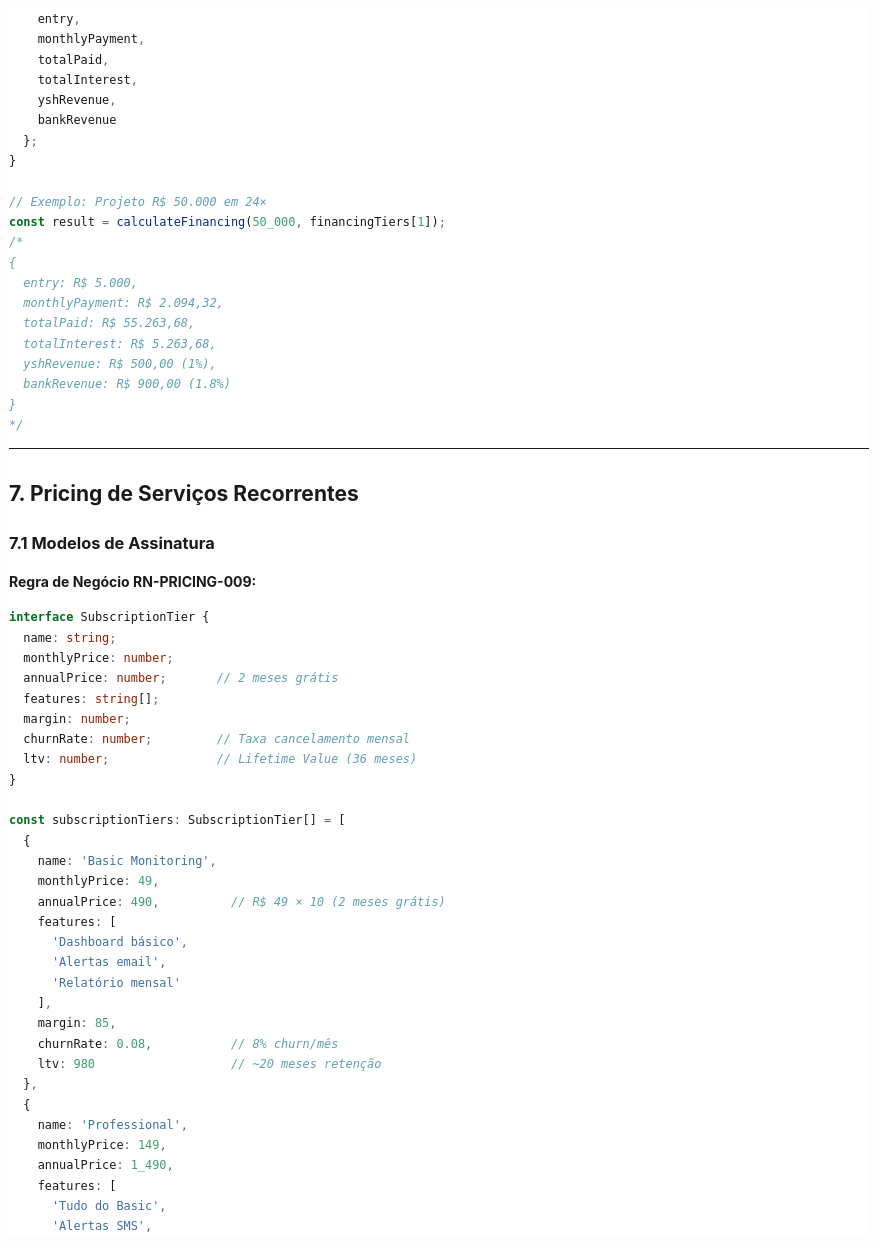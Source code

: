 ```typescript
    entry,
    monthlyPayment,
    totalPaid,
    totalInterest,
    yshRevenue,
    bankRevenue
  };
}

// Exemplo: Projeto R$ 50.000 em 24×
const result = calculateFinancing(50_000, financingTiers[1]);
/*
{
  entry: R$ 5.000,
  monthlyPayment: R$ 2.094,32,
  totalPaid: R$ 55.263,68,
  totalInterest: R$ 5.263,68,
  yshRevenue: R$ 500,00 (1%),
  bankRevenue: R$ 900,00 (1.8%)
}
*/
```

---

## 7. Pricing de Serviços Recorrentes

### 7.1 Modelos de Assinatura

**Regra de Negócio RN-PRICING-009:**

```typescript
interface SubscriptionTier {
  name: string;
  monthlyPrice: number;
  annualPrice: number;       // 2 meses grátis
  features: string[];
  margin: number;
  churnRate: number;         // Taxa cancelamento mensal
  ltv: number;               // Lifetime Value (36 meses)
}

const subscriptionTiers: SubscriptionTier[] = [
  {
    name: 'Basic Monitoring',
    monthlyPrice: 49,
    annualPrice: 490,          // R$ 49 × 10 (2 meses grátis)
    features: [
      'Dashboard básico',
      'Alertas email',
      'Relatório mensal'
    ],
    margin: 85,
    churnRate: 0.08,           // 8% churn/mês
    ltv: 980                   // ~20 meses retenção
  },
  {
    name: 'Professional',
    monthlyPrice: 149,
    annualPrice: 1_490,
    features: [
      'Tudo do Basic',
      'Alertas SMS',
```